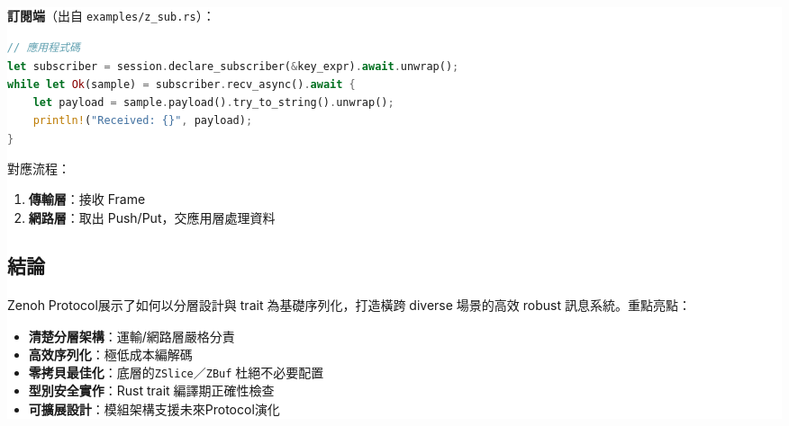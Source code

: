 **訂閱端**（出自 `examples/z_sub.rs`）：
```rust
// 應用程式碼
let subscriber = session.declare_subscriber(&key_expr).await.unwrap();
while let Ok(sample) = subscriber.recv_async().await {
    let payload = sample.payload().try_to_string().unwrap();
    println!("Received: {}", payload);
}
```

對應流程：
1. **傳輸層**：接收 Frame
2. **網路層**：取出 Push/Put，交應用層處理資料

## 結論

Zenoh Protocol展示了如何以分層設計與 trait 為基礎序列化，打造橫跨 diverse 場景的高效 robust 訊息系統。重點亮點：

- **清楚分層架構**：運輸/網路層嚴格分責
- **高效序列化**：極低成本編解碼
- **零拷貝最佳化**：底層的`ZSlice`／`ZBuf` 杜絕不必要配置
- **型別安全實作**：Rust trait 編譯期正確性檢查
- **可擴展設計**：模組架構支援未來Protocol演化
